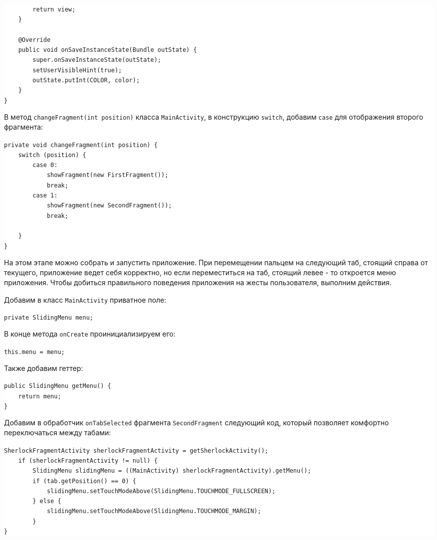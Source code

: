             return view;
        }
	
	    @Override
	    public void onSaveInstanceState(Bundle outState) {
	        super.onSaveInstanceState(outState);
	        setUserVisibleHint(true);
	        outState.putInt(COLOR, color);
	    }
	}

В метод `changeFragment(int position)` класса `MainActivity`, в конструкцию `switch`, добавим `case` для отображения второго фрагмента:

    private void changeFragment(int position) {
        switch (position) {
            case 0:
                showFragment(new FirstFragment());
                break;
            case 1:
                showFragment(new SecondFragment());
                break;

        }
    }

На этом этапе можно собрать и запустить приложение. При перемещении пальцем на следующий таб, стоящий справа от текущего, приложение ведет себя корректно, но если переместиться на таб, стоящий левее - то откроется меню приложения. Чтобы добиться правильного поведения приложения на жесты пользователя, выполним действия.

Добавим в класс `MainActivity` приватное поле:

	private SlidingMenu menu;

В конце метода `onCreate` проинициализируем его:

	this.menu = menu;

Также добавим геттер:

    public SlidingMenu getMenu() {
        return menu;
    }

Добавим в обработчик `onTabSelected` фрагмента `SecondFragment` следующий код, который позволяет комфортно переключаться между табами:

	SherlockFragmentActivity sherlockFragmentActivity = getSherlockActivity();
		if (sherlockFragmentActivity != null) {
			SlidingMenu slidingMenu = ((MainActivity) sherlockFragmentActivity).getMenu();
			if (tab.getPosition() == 0) {
				slidingMenu.setTouchModeAbove(SlidingMenu.TOUCHMODE_FULLSCREEN);
			} else {
				slidingMenu.setTouchModeAbove(SlidingMenu.TOUCHMODE_MARGIN);
			}
	}
